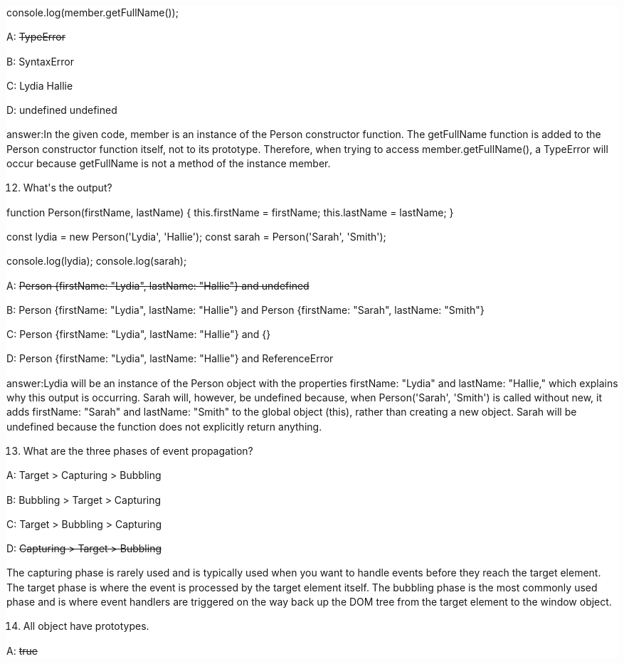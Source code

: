 console.log(member.getFullName());

A: ~~TypeError~~

B: SyntaxError

C: Lydia Hallie

D: undefined undefined

answer:In the given code, member is an instance of the Person constructor function. The getFullName function is added to the Person constructor function itself, not to its prototype. Therefore, when trying to access member.getFullName(), a TypeError will occur because getFullName is not a method of the instance member.

12. What's the output?

function Person(firstName, lastName) {
  this.firstName = firstName;
  this.lastName = lastName;
}

const lydia = new Person('Lydia', 'Hallie');
const sarah = Person('Sarah', 'Smith');

console.log(lydia);
console.log(sarah);

A: ~~Person {firstName: "Lydia", lastName: "Hallie"} and undefined~~

B: Person {firstName: "Lydia", lastName: "Hallie"} and Person {firstName: "Sarah", lastName: "Smith"}

C: Person {firstName: "Lydia", lastName: "Hallie"} and {}

D: Person {firstName: "Lydia", lastName: "Hallie"} and ReferenceError

answer:Lydia will be an instance of the Person object with the properties firstName: "Lydia" and lastName: "Hallie," which explains why this output is occurring. Sarah will, however, be undefined because, when Person('Sarah', 'Smith') is called without new, it adds firstName: "Sarah" and lastName: "Smith" to the global object (this), rather than creating a new object. Sarah will be undefined because the function does not explicitly return anything. 

13. What are the three phases of event propagation?

A: Target > Capturing > Bubbling

B: Bubbling > Target > Capturing

C: Target > Bubbling > Capturing

D: ~~Capturing > Target > Bubbling~~

The capturing phase is rarely used and is typically used when you want to handle events before they reach the target element. The target phase is where the event is processed by the target element itself. The bubbling phase is the most commonly used phase and is where event handlers are triggered on the way back up the DOM tree from the target element to the window object.

14. All object have prototypes.

A: ~~true~~
